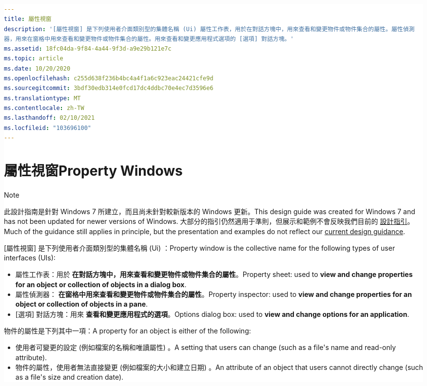 ```yaml
---
title: 屬性視窗
description: '[屬性視窗] 是下列使用者介面類別型的集體名稱 (Ui) 屬性工作表，用於在對話方塊中，用來查看和變更物件或物件集合的屬性。屬性偵測器，用來在窗格中用來查看和變更物件或物件集合的屬性。用來查看和變更應用程式選項的 [選項] 對話方塊。'
ms.assetid: 18fc04da-9f84-4a44-9f3d-a9e29b121e7c
ms.topic: article
ms.date: 10/20/2020
ms.openlocfilehash: c255d638f236b4bc4a4f1a6c923eac24421cfe9d
ms.sourcegitcommit: 3bdf30edb314e0fcd17dc4ddbc70e4ec7d3596e6
ms.translationtype: MT
ms.contentlocale: zh-TW
ms.lasthandoff: 02/10/2021
ms.locfileid: "103696100"
---
```

# <a name="property-windows"></a><span data-ttu-id="20b04-103">屬性視窗</span><span class="sxs-lookup"><span data-stu-id="20b04-103">Property Windows</span></span>

> [!NOTE]
> <span data-ttu-id="20b04-104">此設計指南是針對 Windows 7 所建立，而且尚未針對較新版本的 Windows 更新。</span><span class="sxs-lookup"><span data-stu-id="20b04-104">This design guide was created for Windows 7 and has not been updated for newer versions of Windows.</span></span> <span data-ttu-id="20b04-105">大部分的指引仍然適用于準則，但展示和範例不會反映我們目前的 [設計指引](/windows/uwp/design/)。</span><span class="sxs-lookup"><span data-stu-id="20b04-105">Much of the guidance still applies in principle, but the presentation and examples do not reflect our [current design guidance](/windows/uwp/design/).</span></span>

<span data-ttu-id="20b04-106">[屬性視窗] 是下列使用者介面類別型的集體名稱 (Ui) ：</span><span class="sxs-lookup"><span data-stu-id="20b04-106">Property window is the collective name for the following types of user interfaces (UIs):</span></span>

-   <span data-ttu-id="20b04-107">屬性工作表：用於 **在對話方塊中，用來查看和變更物件或物件集合的屬性**。</span><span class="sxs-lookup"><span data-stu-id="20b04-107">Property sheet: used to **view and change properties for an object or collection of objects in a dialog box**.</span></span>
-   <span data-ttu-id="20b04-108">屬性偵測器： **在窗格中用來查看和變更物件或物件集合的屬性**。</span><span class="sxs-lookup"><span data-stu-id="20b04-108">Property inspector: used to **view and change properties for an object or collection of objects in a pane**.</span></span>
-   <span data-ttu-id="20b04-109">[選項] 對話方塊：用來 **查看和變更應用程式的選項**。</span><span class="sxs-lookup"><span data-stu-id="20b04-109">Options dialog box: used to **view and change options for an application**.</span></span>

<span data-ttu-id="20b04-110">物件的屬性是下列其中一項：</span><span class="sxs-lookup"><span data-stu-id="20b04-110">A property for an object is either of the following:</span></span>

-   <span data-ttu-id="20b04-111">使用者可變更的設定 (例如檔案的名稱和唯讀屬性) 。</span><span class="sxs-lookup"><span data-stu-id="20b04-111">A setting that users can change (such as a file's name and read-only attribute).</span></span>
-   <span data-ttu-id="20b04-112">物件的屬性，使用者無法直接變更 (例如檔案的大小和建立日期) 。</span><span class="sxs-lookup"><span data-stu-id="20b04-112">An attribute of an object that users cannot directly change (such as a file's size and creation date).</span></span>
